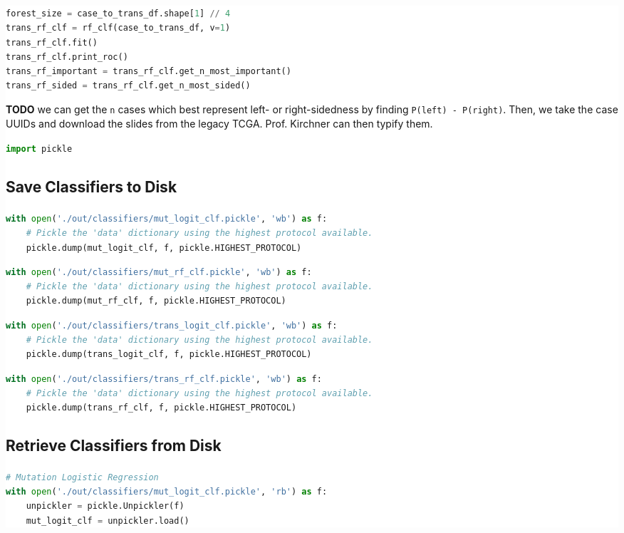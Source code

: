 
```python
forest_size = case_to_trans_df.shape[1] // 4
trans_rf_clf = rf_clf(case_to_trans_df, v=1)
trans_rf_clf.fit()
trans_rf_clf.print_roc()
trans_rf_important = trans_rf_clf.get_n_most_important()
trans_rf_sided = trans_rf_clf.get_n_most_sided()
```

**TODO** we can get the `n` cases which best represent left- or right-sidedness by finding `P(left) - P(right)`. Then, we take the case UUIDs and download the slides from the legacy TCGA. Prof. Kirchner can then typify them.


```python
import pickle
```

## Save Classifiers to Disk


```python
with open('./out/classifiers/mut_logit_clf.pickle', 'wb') as f:
    # Pickle the 'data' dictionary using the highest protocol available.
    pickle.dump(mut_logit_clf, f, pickle.HIGHEST_PROTOCOL)
```


```python
with open('./out/classifiers/mut_rf_clf.pickle', 'wb') as f:
    # Pickle the 'data' dictionary using the highest protocol available.
    pickle.dump(mut_rf_clf, f, pickle.HIGHEST_PROTOCOL)
```


```python
with open('./out/classifiers/trans_logit_clf.pickle', 'wb') as f:
    # Pickle the 'data' dictionary using the highest protocol available.
    pickle.dump(trans_logit_clf, f, pickle.HIGHEST_PROTOCOL)
```


```python
with open('./out/classifiers/trans_rf_clf.pickle', 'wb') as f:
    # Pickle the 'data' dictionary using the highest protocol available.
    pickle.dump(trans_rf_clf, f, pickle.HIGHEST_PROTOCOL)
```

## Retrieve Classifiers from Disk


```python
# Mutation Logistic Regression
with open('./out/classifiers/mut_logit_clf.pickle', 'rb') as f:
    unpickler = pickle.Unpickler(f)
    mut_logit_clf = unpickler.load()
```
